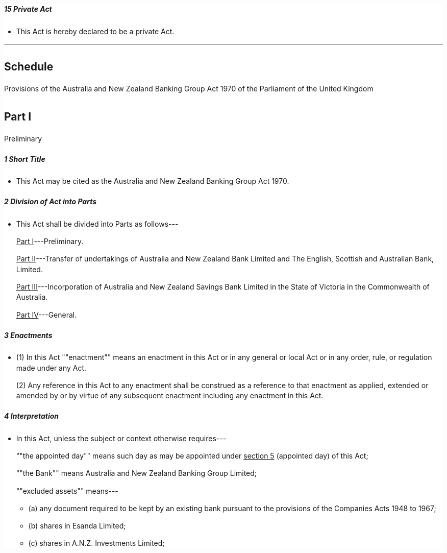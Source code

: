 ##### 15 Private Act
    
*   This Act is hereby declared to be a private Act.

---

## Schedule  
Provisions of the Australia and New Zealand Banking Group Act 1970 of the Parliament of the United Kingdom

## Part I  
Preliminary

##### 1 Short Title
    
*   This Act may be cited as the Australia and New Zealand Banking Group Act 1970\.

##### 2 Division of Act into Parts
    
*   This Act shall be divided into Parts as follows---
    
    [Part I][28]---Preliminary.
    
    [Part II][29]---Transfer of undertakings of Australia and New Zealand Bank Limited and The English, Scottish and Australian Bank, Limited.
    
    [Part III][18]---Incorporation of Australia and New Zealand Savings Bank Limited in the State of Victoria in the Commonwealth of Australia.
    
    [Part IV][18]---General.

##### 3 Enactments
    
*   (1) In this Act ""enactment"" means an enactment in this Act or in any general or local Act or in any order, rule, or regulation made under any Act.
    
    (2) Any reference in this Act to any enactment shall be construed as a reference to that enactment as applied, extended or amended by or by virtue of any subsequent enactment including any enactment in this Act.

##### 4 Interpretation
    
*   In this Act, unless the subject or context otherwise requires---
    
    ""the appointed day"" means such day as may be appointed under [section 5][7] (appointed day) of this Act;
    
    ""the Bank"" means Australia and New Zealand Banking Group Limited;
    
    ""excluded assets"" means---
        
    *   (a) any document required to be kept by an existing bank pursuant to the provisions of the Companies Acts 1948 to 1967;
    
    *   (b) shares in Esanda Limited;
    
    *   (c) shares in A.N.Z. Investments Limited;
    

[0]: http://www.legislation.govt.nz/act/private/1970/0001/latest/link.aspx?id=DLM195466
[1]: http://www.legislation.govt.nz/act/private/1970/0001/latest/whole.html#DLM106299
[2]: http://www.legislation.govt.nz/act/private/1970/0001/latest/whole.html#DLM106800
[3]: http://www.legislation.govt.nz/act/private/1970/0001/latest/whole.html#DLM106803
[4]: http://www.legislation.govt.nz/act/private/1970/0001/latest/whole.html#DLM106804
[5]: http://www.legislation.govt.nz/act/private/1970/0001/latest/whole.html#DLM106806
[6]: http://www.legislation.govt.nz/act/private/1970/0001/latest/whole.html#DLM106825
[7]: http://www.legislation.govt.nz/act/private/1970/0001/latest/whole.html#DLM106826
[8]: http://www.legislation.govt.nz/act/private/1970/0001/latest/whole.html#DLM106827
[9]: http://www.legislation.govt.nz/act/private/1970/0001/latest/whole.html#DLM106828
[10]: http://www.legislation.govt.nz/act/private/1970/0001/latest/whole.html#DLM106829
[11]: http://www.legislation.govt.nz/act/private/1970/0001/latest/whole.html#DLM106830
[12]: http://www.legislation.govt.nz/act/private/1970/0001/latest/whole.html#DLM106831
[13]: http://www.legislation.govt.nz/act/private/1970/0001/latest/whole.html#DLM106832
[14]: http://www.legislation.govt.nz/act/private/1970/0001/latest/whole.html#DLM106834
[15]: http://www.legislation.govt.nz/act/private/1970/0001/latest/whole.html#DLM106835
[16]: http://www.legislation.govt.nz/act/private/1970/0001/latest/whole.html#DLM106836
[17]: http://www.legislation.govt.nz/act/private/1970/0001/latest/whole.html#DLM106837
[18]: http://www.legislation.govt.nz/act/private/1970/0001/latest/whole.html#DLM106838
[19]: http://www.legislation.govt.nz/act/private/1970/0001/latest/link.aspx?id=DLM32911
[20]: http://www.legislation.govt.nz/act/private/1970/0001/latest/link.aspx?id=DLM94263
[21]: http://www.legislation.govt.nz/act/private/1970/0001/latest/link.aspx?id=DLM269037
[22]: http://www.legislation.govt.nz/act/private/1970/0001/latest/whole.html#DLM106844
[23]: http://www.legislation.govt.nz/act/private/1970/0001/latest/whole.html#DLM106871
[24]: http://www.legislation.govt.nz/act/private/1970/0001/latest/whole.html#DLM106872
[25]: http://www.legislation.govt.nz/act/private/1970/0001/latest/whole.html#DLM106873
[26]: http://www.legislation.govt.nz/act/private/1970/0001/latest/link.aspx?id=DLM143044
[27]: http://www.legislation.govt.nz/act/private/1970/0001/latest/link.aspx?id=DLM269031
[28]: http://www.legislation.govt.nz/act/private/1970/0001/latest/whole.html#DLM106839
[29]: http://www.legislation.govt.nz/act/private/1970/0001/latest/whole.html#DLM106869
[30]: http://www.pco.parliament.govt.nz/reprints/
[31]: http://www.legislation.govt.nz/act/private/1970/0001/latest/link.aspx?id=DLM195439
[32]: http://www.pco.parliament.govt.nz/editorial-conventions/
[33]: http://www.legislation.govt.nz/act/private/1970/0001/latest/link.aspx?id=DLM195468
[34]: http://www.legislation.govt.nz/act/private/1970/0001/latest/link.aspx?id=DLM195470